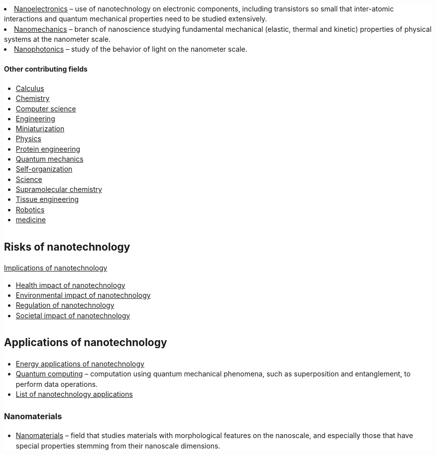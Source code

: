 <li><a title="Nanoelectronics" href="https://en.wikipedia.org/wiki/Nanoelectronics">Nanoelectronics</a>&nbsp;&ndash; use of nanotechnology on electronic components, including transistors so small that inter-atomic interactions and quantum mechanical properties need to be studied extensively.</li>
<li><a title="Nanomechanics" href="https://en.wikipedia.org/wiki/Nanomechanics">Nanomechanics</a>&nbsp;&ndash; branch of nanoscience studying fundamental mechanical (elastic, thermal and kinetic) properties of physical systems at the nanometer scale.</li>
<li><a title="Nanophotonics" href="https://en.wikipedia.org/wiki/Nanophotonics">Nanophotonics</a>&nbsp;&ndash; study of the behavior of light on the nanometer scale.</li>
</ul>
<h4><span id="Other_contributing_fields" class="mw-headline">Other contributing fields</span></h4>
<ul>
<li><a title="Calculus" href="https://en.wikipedia.org/wiki/Calculus">Calculus</a></li>
<li><a title="Chemistry" href="https://en.wikipedia.org/wiki/Chemistry">Chemistry</a></li>
<li><a title="Computer science" href="https://en.wikipedia.org/wiki/Computer_science">Computer science</a></li>
<li><a title="Engineering" href="https://en.wikipedia.org/wiki/Engineering">Engineering</a></li>
<li><a title="Miniaturization" href="https://en.wikipedia.org/wiki/Miniaturization">Miniaturization</a></li>
<li><a title="Physics" href="https://en.wikipedia.org/wiki/Physics">Physics</a></li>
<li><a title="Protein engineering" href="https://en.wikipedia.org/wiki/Protein_engineering">Protein engineering</a></li>
<li><a title="Quantum mechanics" href="https://en.wikipedia.org/wiki/Quantum_mechanics">Quantum mechanics</a></li>
<li><a title="Self-organization" href="https://en.wikipedia.org/wiki/Self-organization">Self-organization</a></li>
<li><a title="Science" href="https://en.wikipedia.org/wiki/Science">Science</a></li>
<li><a title="Supramolecular chemistry" href="https://en.wikipedia.org/wiki/Supramolecular_chemistry">Supramolecular chemistry</a></li>
<li><a title="Tissue engineering" href="https://en.wikipedia.org/wiki/Tissue_engineering">Tissue engineering</a></li>
<li><a title="Robotics" href="https://en.wikipedia.org/wiki/Robotics">Robotics</a></li>
<li><a title="Medicine" href="https://en.wikipedia.org/wiki/Medicine">medicine</a></li>
</ul>
<h2><span id="Risks_of_nanotechnology" class="mw-headline">Risks of nanotechnology</span></h2>
<p><a class="mw-redirect" title="Implications of nanotechnology" href="https://en.wikipedia.org/wiki/Implications_of_nanotechnology">Implications of nanotechnology</a></p>
<ul>
<li><a class="mw-redirect" title="Health impact of nanotechnology" href="https://en.wikipedia.org/wiki/Health_impact_of_nanotechnology">Health impact of nanotechnology</a></li>
<li><a class="mw-redirect" title="Environmental impact of nanotechnology" href="https://en.wikipedia.org/wiki/Environmental_impact_of_nanotechnology">Environmental impact of nanotechnology</a></li>
<li><a title="Regulation of nanotechnology" href="https://en.wikipedia.org/wiki/Regulation_of_nanotechnology">Regulation of nanotechnology</a></li>
<li><a title="Societal impact of nanotechnology" href="https://en.wikipedia.org/wiki/Societal_impact_of_nanotechnology">Societal impact of nanotechnology</a></li>
</ul>
<h2><span id="Applications_of_nanotechnology" class="mw-headline">Applications of nanotechnology</span></h2>
<ul>
<li><a title="Energy applications of nanotechnology" href="https://en.wikipedia.org/wiki/Energy_applications_of_nanotechnology">Energy applications of nanotechnology</a></li>
<li><a title="Quantum computing" href="https://en.wikipedia.org/wiki/Quantum_computing">Quantum computing</a>&nbsp;&ndash; computation using quantum mechanical phenomena, such as superposition and entanglement, to perform data operations.</li>
<li><a title="Applications of nanotechnology" href="https://en.wikipedia.org/wiki/Applications_of_nanotechnology">List of nanotechnology applications</a></li>
</ul>
<h3><span id="Nanomaterials" class="mw-headline">Nanomaterials</span></h3>
<ul>
<li><a title="Nanomaterials" href="https://en.wikipedia.org/wiki/Nanomaterials">Nanomaterials</a>&nbsp;&ndash; field that studies materials with morphological features on the nanoscale, and especially those that have special properties stemming from their nanoscale dimensions.</li>
</ul>